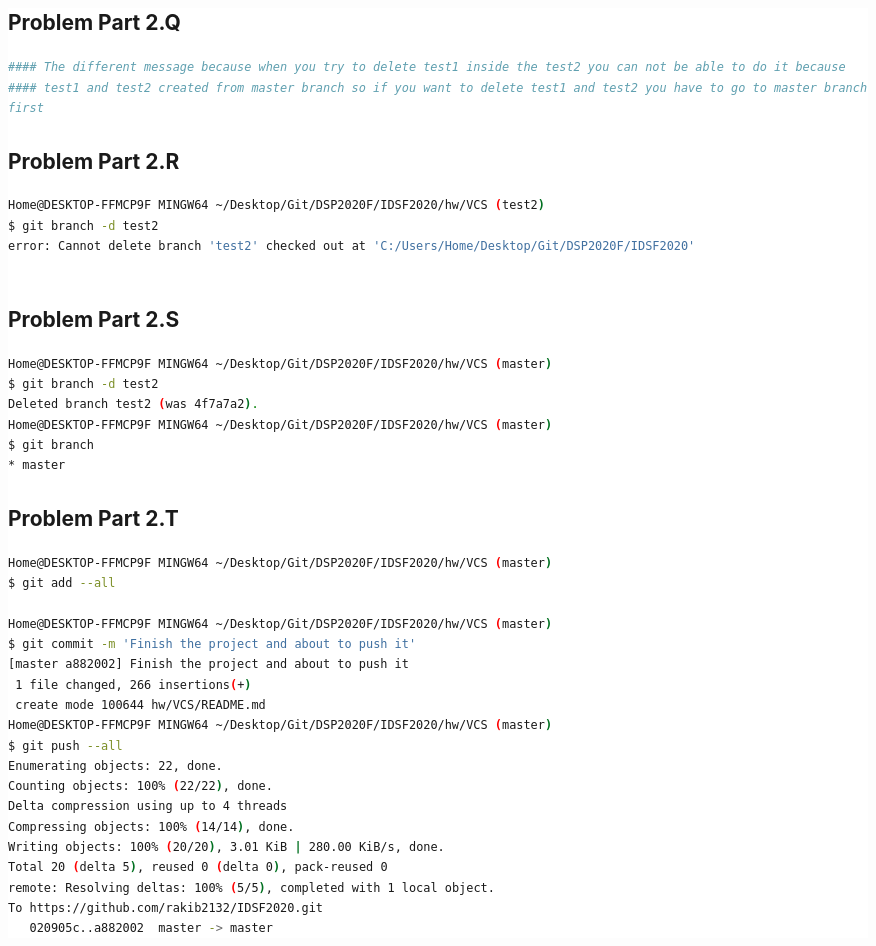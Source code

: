 ## Problem Part 2.Q

```bash
#### The different message because when you try to delete test1 inside the test2 you can not be able to do it because
#### test1 and test2 created from master branch so if you want to delete test1 and test2 you have to go to master branch first


```

## Problem Part 2.R

```bash
Home@DESKTOP-FFMCP9F MINGW64 ~/Desktop/Git/DSP2020F/IDSF2020/hw/VCS (test2)
$ git branch -d test2
error: Cannot delete branch 'test2' checked out at 'C:/Users/Home/Desktop/Git/DSP2020F/IDSF2020'



```

## Problem Part 2.S

```bash
Home@DESKTOP-FFMCP9F MINGW64 ~/Desktop/Git/DSP2020F/IDSF2020/hw/VCS (master)
$ git branch -d test2
Deleted branch test2 (was 4f7a7a2).
Home@DESKTOP-FFMCP9F MINGW64 ~/Desktop/Git/DSP2020F/IDSF2020/hw/VCS (master)
$ git branch
* master

```

## Problem Part 2.T

```bash
Home@DESKTOP-FFMCP9F MINGW64 ~/Desktop/Git/DSP2020F/IDSF2020/hw/VCS (master)
$ git add --all

Home@DESKTOP-FFMCP9F MINGW64 ~/Desktop/Git/DSP2020F/IDSF2020/hw/VCS (master)
$ git commit -m 'Finish the project and about to push it'
[master a882002] Finish the project and about to push it
 1 file changed, 266 insertions(+)
 create mode 100644 hw/VCS/README.md
Home@DESKTOP-FFMCP9F MINGW64 ~/Desktop/Git/DSP2020F/IDSF2020/hw/VCS (master)
$ git push --all
Enumerating objects: 22, done.
Counting objects: 100% (22/22), done.
Delta compression using up to 4 threads
Compressing objects: 100% (14/14), done.
Writing objects: 100% (20/20), 3.01 KiB | 280.00 KiB/s, done.
Total 20 (delta 5), reused 0 (delta 0), pack-reused 0
remote: Resolving deltas: 100% (5/5), completed with 1 local object.
To https://github.com/rakib2132/IDSF2020.git
   020905c..a882002  master -> master


```
